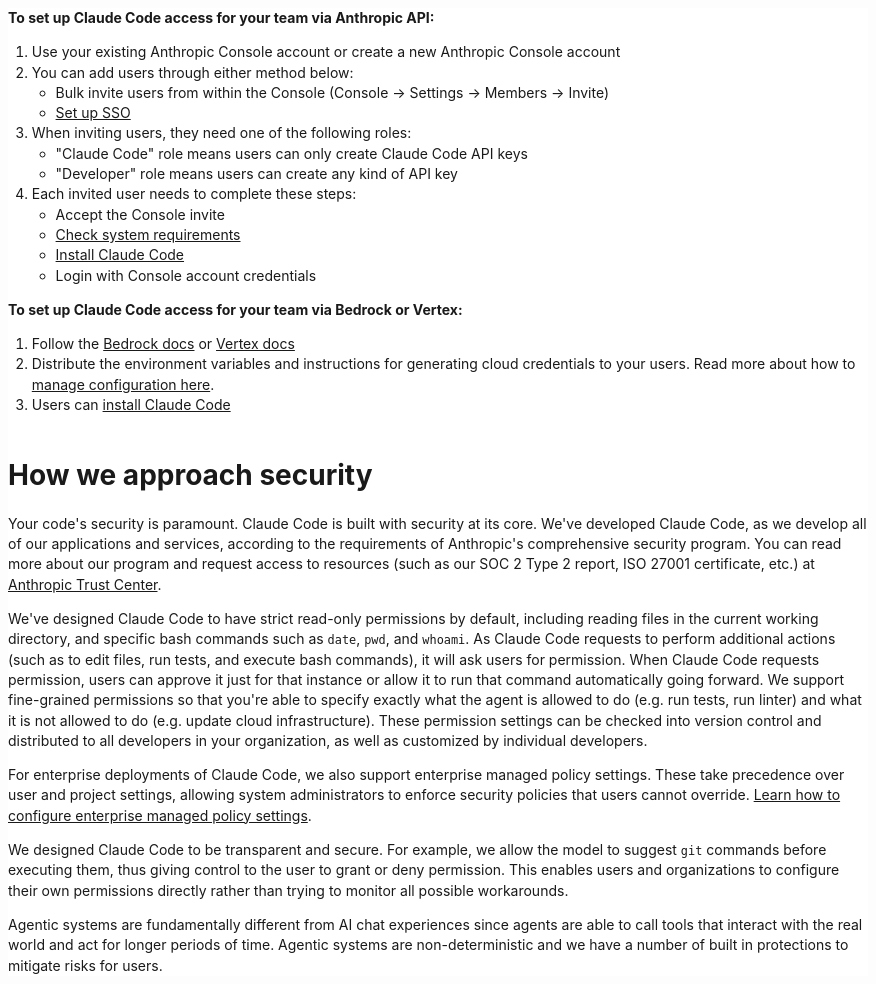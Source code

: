 **To set up Claude Code access for your team via Anthropic API:**

1. Use your existing Anthropic Console account or create a new Anthropic Console account
2. You can add users through either method below:
   * Bulk invite users from within the Console (Console -> Settings -> Members -> Invite)
   * [Set up SSO](https://support.anthropic.com/en/articles/10280258-setting-up-single-sign-on-on-the-api-console)
3. When inviting users, they need one of the following roles:
   * "Claude Code" role means users can only create Claude Code API keys
   * "Developer" role means users can create any kind of API key
4. Each invited user needs to complete these steps:
   * Accept the Console invite
   * [Check system requirements](/en/docs/claude-code/getting-started#check-system-requirements)
   * [Install Claude Code](/en/docs/claude-code/getting-started#install-and-authenticate)
   * Login with Console account credentials

**To set up Claude Code access for your team via Bedrock or Vertex:**

1. Follow the [Bedrock docs](/en/docs/claude-code/bedrock-vertex-proxies#connect-to-amazon-bedrock) or [Vertex docs](/en/docs/claude-code/bedrock-vertex-proxies#connect-to-google-vertex-ai)
2. Distribute the environment variables and instructions for generating cloud credentials to your users. Read more about how to [manage configuration here](/en/docs/claude-code/settings).
3. Users can [install Claude Code](/en/docs/claude-code/getting-started#install-and-authenticate)

# How we approach security

Your code's security is paramount. Claude Code is built with security at its core. We've developed Claude Code, as we develop all of our applications and services, according to the requirements of Anthropic's comprehensive security program. You can read more about our program and request access to resources (such as our SOC 2 Type 2 report, ISO 27001 certificate, etc.) at [Anthropic Trust Center](https://trust.anthropic.com).

We've designed Claude Code to have strict read-only permissions by default, including reading files in the current working directory, and specific bash commands such as `date`, `pwd`, and `whoami`. As Claude Code requests to perform additional actions (such as to edit files, run tests, and execute bash commands), it will ask users for permission. When Claude Code requests permission, users can approve it just for that instance or allow it to run that command automatically going forward. We support fine-grained permissions so that you're able to specify exactly what the agent is allowed to do (e.g. run tests, run linter) and what it is not allowed to do (e.g. update cloud infrastructure). These permission settings can be checked into version control and distributed to all developers in your organization, as well as customized by individual developers.

For enterprise deployments of Claude Code, we also support enterprise managed policy settings. These take precedence over user and project settings, allowing system administrators to enforce security policies that users cannot override. [Learn how to configure enterprise managed policy settings](/en/docs/claude-code/settings).

We designed Claude Code to be transparent and secure. For example, we allow the model to suggest `git` commands before executing them, thus giving control to the user to grant or deny permission. This enables users and organizations to configure their own permissions directly rather than trying to monitor all possible workarounds.

Agentic systems are fundamentally different from AI chat experiences since agents are able to call tools that interact with the real world and act for longer periods of time. Agentic systems are non-deterministic and we have a number of built in protections to mitigate risks for users.
